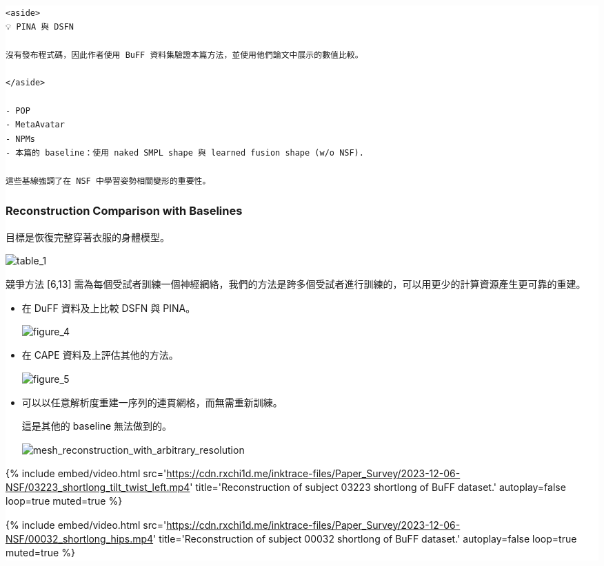     <aside>
    💡 PINA 與 DSFN
    
    沒有發布程式碼，因此作者使用 BuFF 資料集驗證本篇方法，並使用他們論文中展示的數值比較。
    
    </aside>
    
    - POP
    - MetaAvatar
    - NPMs
    - 本篇的 baseline：使用 naked SMPL shape 與 learned fusion shape (w/o NSF).
    
    這些基線強調了在 NSF 中學習姿勢相關變形的重要性。
    

### Reconstruction Comparison with Baselines

⽬標是恢復完整穿著衣服的⾝體模型。

![table_1](https://cdn.rxchi1d.me/inktrace-files/Paper_Survey/2023-12-06-NSF/table_1.png)

競爭⽅法 [6,13] 需為每個受試者訓練⼀個神經網絡，我們的⽅法是跨多個受試者進⾏訓練的，可以⽤更少的計算資源產⽣更可靠的重建。

- 在 DuFF 資料及上比較 DSFN 與 PINA。
    
    ![figure_4](https://cdn.rxchi1d.me/inktrace-files/Paper_Survey/2023-12-06-NSF/figure_4.png)
    

- 在 CAPE 資料及上評估其他的方法。
    
    ![figure_5](https://cdn.rxchi1d.me/inktrace-files/Paper_Survey/2023-12-06-NSF/figure_5.png)
    

- 可以以任意解析度重建⼀序列的連貫網格，⽽無需重新訓練。
    
    這是其他的 baseline 無法做到的。
    
    ![mesh_reconstruction_with_arbitrary_resolution](https://cdn.rxchi1d.me/inktrace-files/Paper_Survey/2023-12-06-NSF/mesh_reconstruction_with_arbitrary_resolution.png)

{%
  include embed/video.html
  src='https://cdn.rxchi1d.me/inktrace-files/Paper_Survey/2023-12-06-NSF/03223_shortlong_tilt_twist_left.mp4'
  title='Reconstruction of subject 03223 shortlong of BuFF dataset.'
  autoplay=false
  loop=true
  muted=true
%}

{%
  include embed/video.html
  src='https://cdn.rxchi1d.me/inktrace-files/Paper_Survey/2023-12-06-NSF/00032_shortlong_hips.mp4'
  title='Reconstruction of subject 00032 shortlong of BuFF dataset.'
  autoplay=false
  loop=true
  muted=true
%}
